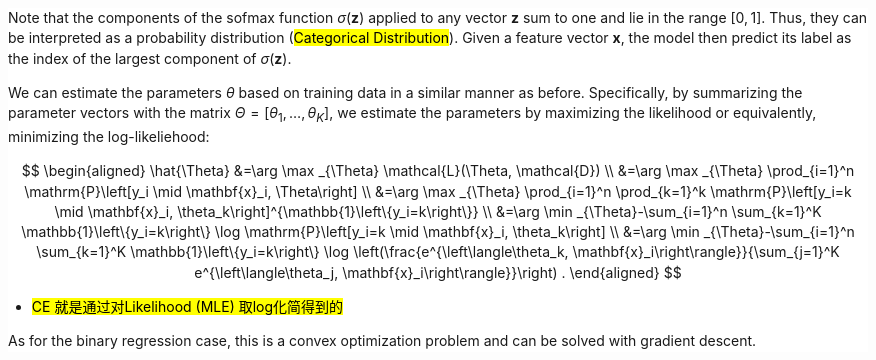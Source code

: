 Note that the components of the sofmax function $\sigma(\mathbf{z})$ applied to any vector $\mathbf{z}$ sum to one and lie in the range $[0,1]$. Thus, they can be interpreted as a probability distribution (<mark>Categorical Distribution</mark>). Given a feature vector $\mathbf{x}$, the model then predict its label as the index of the largest component of $\sigma(\mathbf{z})$.

We can estimate the parameters $\theta$ based on training data in a similar manner as before. Specifically, by summarizing the parameter vectors with the matrix $\Theta=\left[\theta_1, \ldots, \theta_K\right]$, we estimate the parameters by maximizing the likelihood or equivalently, minimizing the log-likeliehood:

$$
\begin{aligned}
\hat{\Theta} &=\arg \max _{\Theta} \mathcal{L}(\Theta, \mathcal{D}) \\
&=\arg \max _{\Theta} \prod_{i=1}^n \mathrm{P}\left[y_i \mid \mathbf{x}_i, \Theta\right] \\
&=\arg \max _{\Theta} \prod_{i=1}^n \prod_{k=1}^k \mathrm{P}\left[y_i=k \mid \mathbf{x}_i, \theta_k\right]^{\mathbb{1}\left\{y_i=k\right\}} \\
&=\arg \min _{\Theta}-\sum_{i=1}^n \sum_{k=1}^K \mathbb{1}\left\{y_i=k\right\} \log \mathrm{P}\left[y_i=k \mid \mathbf{x}_i, \theta_k\right] \\
&=\arg \min _{\Theta}-\sum_{i=1}^n \sum_{k=1}^K \mathbb{1}\left\{y_i=k\right\} \log \left(\frac{e^{\left\langle\theta_k, \mathbf{x}_i\right\rangle}}{\sum_{j=1}^K e^{\left\langle\theta_j, \mathbf{x}_i\right\rangle}}\right) .
\end{aligned}
$$

- <mark>CE 就是通过对Likelihood (MLE) 取log化简得到的</mark>

As for the binary regression case, this is a convex optimization problem and can be solved with gradient descent.
